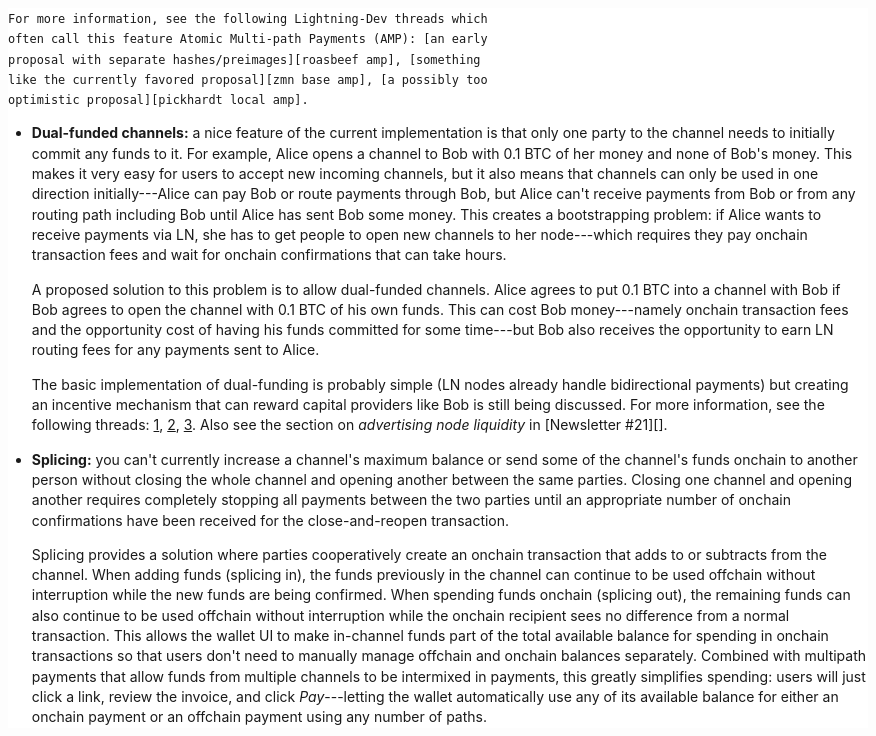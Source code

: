     For more information, see the following Lightning-Dev threads which
    often call this feature Atomic Multi-path Payments (AMP): [an early
    proposal with separate hashes/preimages][roasbeef amp], [something
    like the currently favored proposal][zmn base amp], [a possibly too
    optimistic proposal][pickhardt local amp].

- **Dual-funded channels:** a nice feature of the current implementation
  is that only one party to the channel needs to initially commit any
  funds to it.  For example, Alice opens a channel to Bob with 0.1 BTC
  of her money and none of Bob's money.  This makes it very easy for
  users to accept new incoming channels, but it also means that channels can only be
  used in one direction initially---Alice can pay Bob or route payments
  through Bob, but Alice can't receive payments from Bob or from any
  routing path including Bob until Alice has sent Bob some money.  This
  creates a bootstrapping problem: if Alice wants to receive payments
  via LN, she has to get people to open new channels to her node---which
  requires they pay onchain transaction fees and wait for onchain
  confirmations that can take hours.

    A proposed solution to this problem is to allow dual-funded
    channels.  Alice agrees to put 0.1 BTC into a channel with Bob if
    Bob agrees to open the channel with 0.1 BTC of his own funds.  This
    can cost Bob money---namely onchain transaction fees and the
    opportunity cost of having his funds committed for some time---but
    Bob also receives the opportunity to earn LN routing fees for any
    payments sent to Alice.

    The basic implementation of dual-funding is probably simple (LN
    nodes already handle bidirectional payments) but creating an
    incentive mechanism that can reward capital providers like Bob is
    still being discussed.  For more information, see the following
    threads: [1][neigut liquidity], [2][zmn liquidity], [3][zmn dual
    rbf].  Also see the section on *advertising node liquidity* in [Newsletter #21][].

- **Splicing:** you can't currently
  increase a channel's maximum balance or send some of the channel's funds onchain to
  another person without closing the whole channel and opening another between
  the same parties.  Closing one channel and opening another requires
  completely stopping all payments between the two parties until an
  appropriate number of onchain confirmations have been received for the
  close-and-reopen transaction.

    Splicing provides a solution where parties cooperatively create an
    onchain transaction that adds to or subtracts from the channel.
    When adding funds (splicing in), the funds previously in the channel
    can continue to be used offchain without interruption while the new
    funds are being confirmed.  When spending funds onchain (splicing
    out), the remaining funds can also continue to be used offchain
    without interruption while the onchain recipient sees no difference
    from a normal transaction.  This allows the wallet UI to make
    in-channel funds part of the total available balance for spending in
    onchain transactions so that users don't need to manually manage
    offchain and onchain balances separately.  Combined with multipath
    payments that allow funds from multiple channels to be intermixed in
    payments, this greatly simplifies spending: users will just click a
    link, review the invoice, and click *Pay*---letting the wallet
    automatically use any of its available balance for either an onchain
    payment or an offchain payment using any number of paths.


[ln threads]: https://lists.linuxfoundation.org/pipermail/lightning-dev/2018-November/thread.html
[roasbeef amp]: https://lists.linuxfoundation.org/pipermail/lightning-dev/2018-February/000993.html
[zmn base amp]: https://lists.linuxfoundation.org/pipermail/lightning-dev/2018-November/001577.html
[pickhardt local amp]: https://lists.linuxfoundation.org/pipermail/lightning-dev/2018-November/001626.html
[neigut liquidity]: https://lists.linuxfoundation.org/pipermail/lightning-dev/2018-November/001532.html
[zmn liquidity]: https://lists.linuxfoundation.org/pipermail/lightning-dev/2018-November/001555.html
[zmn dual rbf]: https://lists.linuxfoundation.org/pipermail/lightning-dev/2018-November/001631.html
[zmn splicing cut-through]: https://lists.linuxfoundation.org/pipermail/lightning-dev/2018-April/001153.html
[pickhardt bolt splicing]: https://lists.linuxfoundation.org/pipermail/lightning-dev/2018-June/001322.html
[russell splicing]: https://lists.linuxfoundation.org/pipermail/lightning-dev/2018-October/001434.html
[russell why limit]: https://medium.com/@rusty_lightning/bitcoin-lightning-faq-why-the-0-042-bitcoin-limit-2eb48b703f3
[youtube wumbo]: https://www.youtube.com/watch?v=--hsVknT1c0
[zmn describing wumbo]: https://lists.linuxfoundation.org/pipermail/lightning-dev/2018-November/001596.html
[zmn global wumbo]: https://lists.linuxfoundation.org/pipermail/lightning-dev/2018-November/001576.html
[cjp rz]: https://lists.linuxfoundation.org/pipermail/lightning-dev/2018-November/001498.html
[zmn rz]: https://lists.linuxfoundation.org/pipermail/lightning-dev/2018-November/001547.html
[zmn rz packetswitch]: https://lists.linuxfoundation.org/pipermail/lightning-dev/2018-November/001553.html
[cl plugin]: https://github.com/ElementsProject/lightning/blob/master/doc/PLUGINS.md
[rusty wrapup]: https://lists.linuxfoundation.org/pipermail/lightning-dev/2018-November/001569.html
[ln1.1 outline]: https://github.com/lightningnetwork/lightning-rfc/wiki/Lightning-Specification-1.1-Proposal-States
[input consolidations]: https://en.bitcoin.it/wiki/Techniques_to_reduce_transaction_fees#Consolidation
[lnrfc rz]: https://github.com/lightningnetwork/lightning-rfc/wiki/Rendez-vous-mechanism-on-top-of-Sphinx